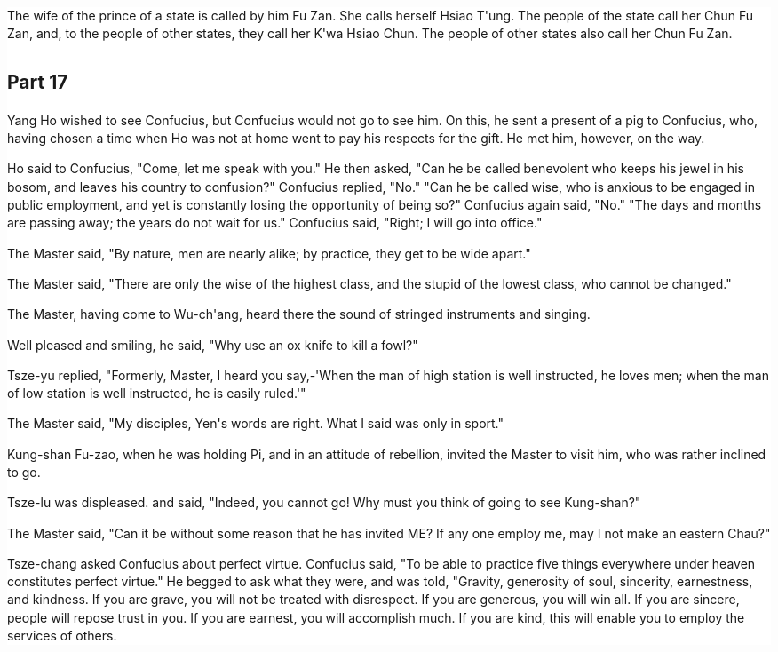 The wife of the prince of a state is called by him Fu Zan. She calls
herself Hsiao T'ung. The people of the state call her Chun Fu Zan, and, to
the people of other states, they call her K'wa Hsiao Chun. The people of
other states also call her Chun Fu Zan.

## Part 17

Yang Ho wished to see Confucius, but Confucius would not go to see him. On
this, he sent a present of a pig to Confucius, who, having chosen a time
when Ho was not at home went to pay his respects for the gift. He met him,
however, on the way.

Ho said to Confucius, "Come, let me speak with you." He then asked, "Can he
be called benevolent who keeps his jewel in his bosom, and leaves his
country to confusion?" Confucius replied, "No." "Can he be called wise, who
is anxious to be engaged in public employment, and yet is constantly losing
the opportunity of being so?" Confucius again said, "No." "The days and
months are passing away; the years do not wait for us." Confucius said,
"Right; I will go into office."

The Master said, "By nature, men are nearly alike; by practice, they get to
be wide apart."

The Master said, "There are only the wise of the highest class, and the
stupid of the lowest class, who cannot be changed."

The Master, having come to Wu-ch'ang, heard there the sound of stringed
instruments and singing.

Well pleased and smiling, he said, "Why use an ox knife to kill a fowl?"

Tsze-yu replied, "Formerly, Master, I heard you say,-'When the man of high
station is well instructed, he loves men; when the man of low station is
well instructed, he is easily ruled.'"

The Master said, "My disciples, Yen's words are right. What I said was only
in sport."

Kung-shan Fu-zao, when he was holding Pi, and in an attitude of rebellion,
invited the Master to visit him, who was rather inclined to go.

Tsze-lu was displeased. and said, "Indeed, you cannot go! Why must you
think of going to see Kung-shan?"

The Master said, "Can it be without some reason that he has invited ME? If
any one employ me, may I not make an eastern Chau?"

Tsze-chang asked Confucius about perfect virtue. Confucius said, "To be
able to practice five things everywhere under heaven constitutes perfect
virtue." He begged to ask what they were, and was told, "Gravity,
generosity of soul, sincerity, earnestness, and kindness. If you are grave,
you will not be treated with disrespect. If you are generous, you will win
all. If you are sincere, people will repose trust in you. If you are
earnest, you will accomplish much. If you are kind, this will enable you to
employ the services of others.
